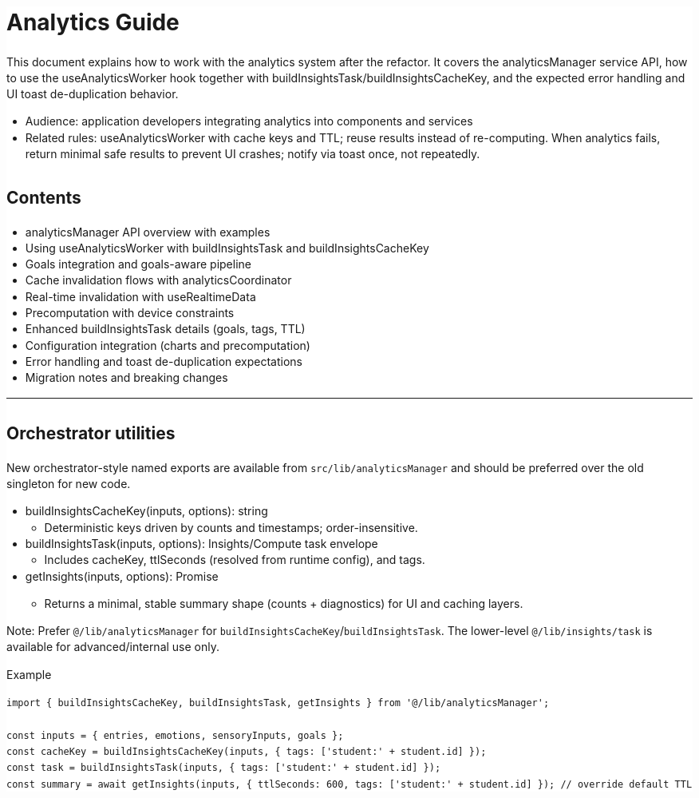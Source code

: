# Analytics Guide

This document explains how to work with the analytics system after the refactor. It covers the analyticsManager service API, how to use the useAnalyticsWorker hook together with buildInsightsTask/buildInsightsCacheKey, and the expected error handling and UI toast de-duplication behavior.

- Audience: application developers integrating analytics into components and services
- Related rules: useAnalyticsWorker with cache keys and TTL; reuse results instead of re-computing. When analytics fails, return minimal safe results to prevent UI crashes; notify via toast once, not repeatedly.

## Contents
- analyticsManager API overview with examples
- Using useAnalyticsWorker with buildInsightsTask and buildInsightsCacheKey
- Goals integration and goals-aware pipeline
- Cache invalidation flows with analyticsCoordinator
- Real-time invalidation with useRealtimeData
- Precomputation with device constraints
- Enhanced buildInsightsTask details (goals, tags, TTL)
- Configuration integration (charts and precomputation)
- Error handling and toast de-duplication expectations
- Migration notes and breaking changes

---

## Orchestrator utilities

New orchestrator-style named exports are available from `src/lib/analyticsManager` and should be preferred over the old singleton for new code.

- buildInsightsCacheKey(inputs, options): string
  - Deterministic keys driven by counts and timestamps; order-insensitive.
- buildInsightsTask(inputs, options): Insights/Compute task envelope
  - Includes cacheKey, ttlSeconds (resolved from runtime config), and tags.
- getInsights(inputs, options): Promise<AnalyticsResult>
  - Returns a minimal, stable summary shape (counts + diagnostics) for UI and caching layers.

Note: Prefer `@/lib/analyticsManager` for `buildInsightsCacheKey`/`buildInsightsTask`. The lower-level `@/lib/insights/task` is available for advanced/internal use only.

Example

```
import { buildInsightsCacheKey, buildInsightsTask, getInsights } from '@/lib/analyticsManager';

const inputs = { entries, emotions, sensoryInputs, goals };
const cacheKey = buildInsightsCacheKey(inputs, { tags: ['student:' + student.id] });
const task = buildInsightsTask(inputs, { tags: ['student:' + student.id] });
const summary = await getInsights(inputs, { ttlSeconds: 600, tags: ['student:' + student.id] }); // override default TTL
```
